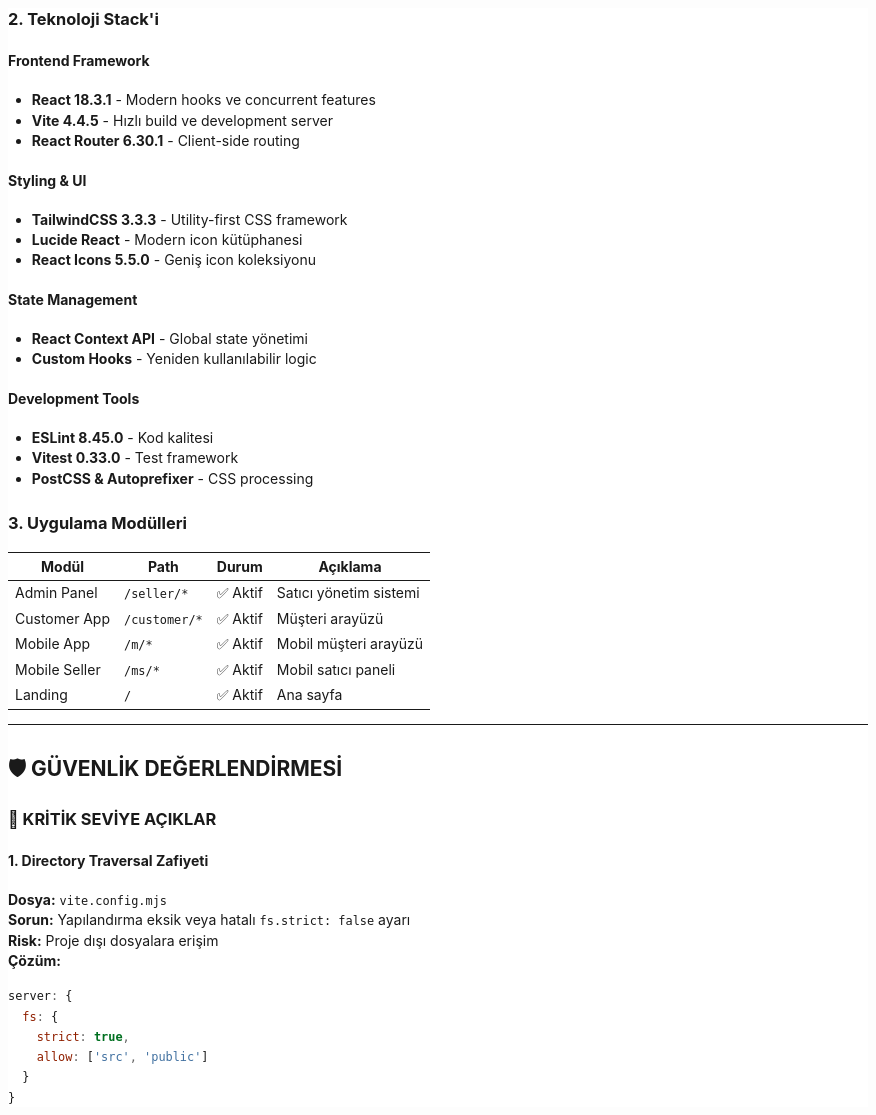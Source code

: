 ### 2. Teknoloji Stack'i

#### Frontend Framework
- **React 18.3.1** - Modern hooks ve concurrent features
- **Vite 4.4.5** - Hızlı build ve development server
- **React Router 6.30.1** - Client-side routing

#### Styling & UI
- **TailwindCSS 3.3.3** - Utility-first CSS framework
- **Lucide React** - Modern icon kütüphanesi
- **React Icons 5.5.0** - Geniş icon koleksiyonu

#### State Management
- **React Context API** - Global state yönetimi
- **Custom Hooks** - Yeniden kullanılabilir logic

#### Development Tools
- **ESLint 8.45.0** - Kod kalitesi
- **Vitest 0.33.0** - Test framework
- **PostCSS & Autoprefixer** - CSS processing

### 3. Uygulama Modülleri

| Modül | Path | Durum | Açıklama |
|-------|------|-------|----------|
| Admin Panel | `/seller/*` | ✅ Aktif | Satıcı yönetim sistemi |
| Customer App | `/customer/*` | ✅ Aktif | Müşteri arayüzü |
| Mobile App | `/m/*` | ✅ Aktif | Mobil müşteri arayüzü |
| Mobile Seller | `/ms/*` | ✅ Aktif | Mobil satıcı paneli |
| Landing | `/` | ✅ Aktif | Ana sayfa |

---

## 🛡️ GÜVENLİK DEĞERLENDİRMESİ

### 🔴 KRİTİK SEVİYE AÇIKLAR

#### 1. Directory Traversal Zafiyeti
**Dosya:** `vite.config.mjs`  
**Sorun:** Yapılandırma eksik veya hatalı `fs.strict: false` ayarı  
**Risk:** Proje dışı dosyalara erişim  
**Çözüm:** 
```javascript
server: {
  fs: {
    strict: true,
    allow: ['src', 'public']
  }
}
```
